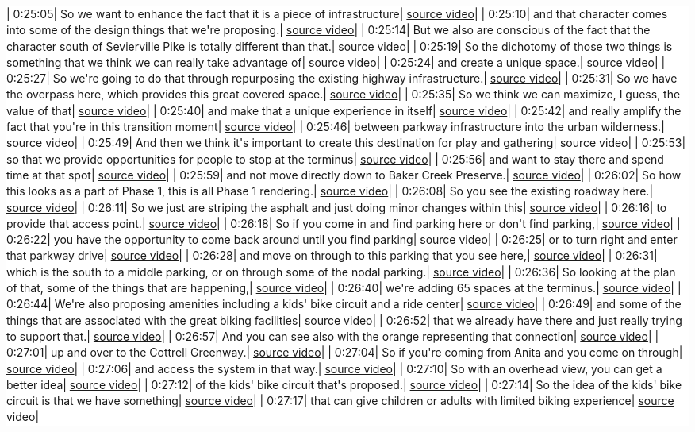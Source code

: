| 0:25:05| So we want to enhance the fact that it is a piece of infrastructure| [source video](https://archive.org/details/CityCouncilWorkshopR3877180906?start=1505)|
| 0:25:10| and that character comes into some of the design things that we're proposing.| [source video](https://archive.org/details/CityCouncilWorkshopR3877180906?start=1510)|
| 0:25:14| But we also are conscious of the fact that the character south of Sevierville Pike is totally different than that.| [source video](https://archive.org/details/CityCouncilWorkshopR3877180906?start=1514)|
| 0:25:19| So the dichotomy of those two things is something that we think we can really take advantage of| [source video](https://archive.org/details/CityCouncilWorkshopR3877180906?start=1519)|
| 0:25:24| and create a unique space.| [source video](https://archive.org/details/CityCouncilWorkshopR3877180906?start=1524)|
| 0:25:27| So we're going to do that through repurposing the existing highway infrastructure.| [source video](https://archive.org/details/CityCouncilWorkshopR3877180906?start=1527)|
| 0:25:31| So we have the overpass here, which provides this great covered space.| [source video](https://archive.org/details/CityCouncilWorkshopR3877180906?start=1531)|
| 0:25:35| So we think we can maximize, I guess, the value of that| [source video](https://archive.org/details/CityCouncilWorkshopR3877180906?start=1535)|
| 0:25:40| and make that a unique experience in itself| [source video](https://archive.org/details/CityCouncilWorkshopR3877180906?start=1540)|
| 0:25:42| and really amplify the fact that you're in this transition moment| [source video](https://archive.org/details/CityCouncilWorkshopR3877180906?start=1542)|
| 0:25:46| between parkway infrastructure into the urban wilderness.| [source video](https://archive.org/details/CityCouncilWorkshopR3877180906?start=1546)|
| 0:25:49| And then we think it's important to create this destination for play and gathering| [source video](https://archive.org/details/CityCouncilWorkshopR3877180906?start=1549)|
| 0:25:53| so that we provide opportunities for people to stop at the terminus| [source video](https://archive.org/details/CityCouncilWorkshopR3877180906?start=1553)|
| 0:25:56| and want to stay there and spend time at that spot| [source video](https://archive.org/details/CityCouncilWorkshopR3877180906?start=1556)|
| 0:25:59| and not move directly down to Baker Creek Preserve.| [source video](https://archive.org/details/CityCouncilWorkshopR3877180906?start=1559)|
| 0:26:02| So how this looks as a part of Phase 1, this is all Phase 1 rendering.| [source video](https://archive.org/details/CityCouncilWorkshopR3877180906?start=1562)|
| 0:26:08| So you see the existing roadway here.| [source video](https://archive.org/details/CityCouncilWorkshopR3877180906?start=1568)|
| 0:26:11| So we just are striping the asphalt and just doing minor changes within this| [source video](https://archive.org/details/CityCouncilWorkshopR3877180906?start=1571)|
| 0:26:16| to provide that access point.| [source video](https://archive.org/details/CityCouncilWorkshopR3877180906?start=1576)|
| 0:26:18| So if you come in and find parking here or don't find parking,| [source video](https://archive.org/details/CityCouncilWorkshopR3877180906?start=1578)|
| 0:26:22| you have the opportunity to come back around until you find parking| [source video](https://archive.org/details/CityCouncilWorkshopR3877180906?start=1582)|
| 0:26:25| or to turn right and enter that parkway drive| [source video](https://archive.org/details/CityCouncilWorkshopR3877180906?start=1585)|
| 0:26:28| and move on through to this parking that you see here,| [source video](https://archive.org/details/CityCouncilWorkshopR3877180906?start=1588)|
| 0:26:31| which is the south to a middle parking, or on through some of the nodal parking.| [source video](https://archive.org/details/CityCouncilWorkshopR3877180906?start=1591)|
| 0:26:36| So looking at the plan of that, some of the things that are happening,| [source video](https://archive.org/details/CityCouncilWorkshopR3877180906?start=1596)|
| 0:26:40| we're adding 65 spaces at the terminus.| [source video](https://archive.org/details/CityCouncilWorkshopR3877180906?start=1600)|
| 0:26:44| We're also proposing amenities including a kids' bike circuit and a ride center| [source video](https://archive.org/details/CityCouncilWorkshopR3877180906?start=1604)|
| 0:26:49| and some of the things that are associated with the great biking facilities| [source video](https://archive.org/details/CityCouncilWorkshopR3877180906?start=1609)|
| 0:26:52| that we already have there and just really trying to support that.| [source video](https://archive.org/details/CityCouncilWorkshopR3877180906?start=1612)|
| 0:26:57| And you can see also with the orange representing that connection| [source video](https://archive.org/details/CityCouncilWorkshopR3877180906?start=1617)|
| 0:27:01| up and over to the Cottrell Greenway.| [source video](https://archive.org/details/CityCouncilWorkshopR3877180906?start=1621)|
| 0:27:04| So if you're coming from Anita and you come on through| [source video](https://archive.org/details/CityCouncilWorkshopR3877180906?start=1624)|
| 0:27:06| and access the system in that way.| [source video](https://archive.org/details/CityCouncilWorkshopR3877180906?start=1626)|
| 0:27:10| So with an overhead view, you can get a better idea| [source video](https://archive.org/details/CityCouncilWorkshopR3877180906?start=1630)|
| 0:27:12| of the kids' bike circuit that's proposed.| [source video](https://archive.org/details/CityCouncilWorkshopR3877180906?start=1632)|
| 0:27:14| So the idea of the kids' bike circuit is that we have something| [source video](https://archive.org/details/CityCouncilWorkshopR3877180906?start=1634)|
| 0:27:17| that can give children or adults with limited biking experience| [source video](https://archive.org/details/CityCouncilWorkshopR3877180906?start=1637)|